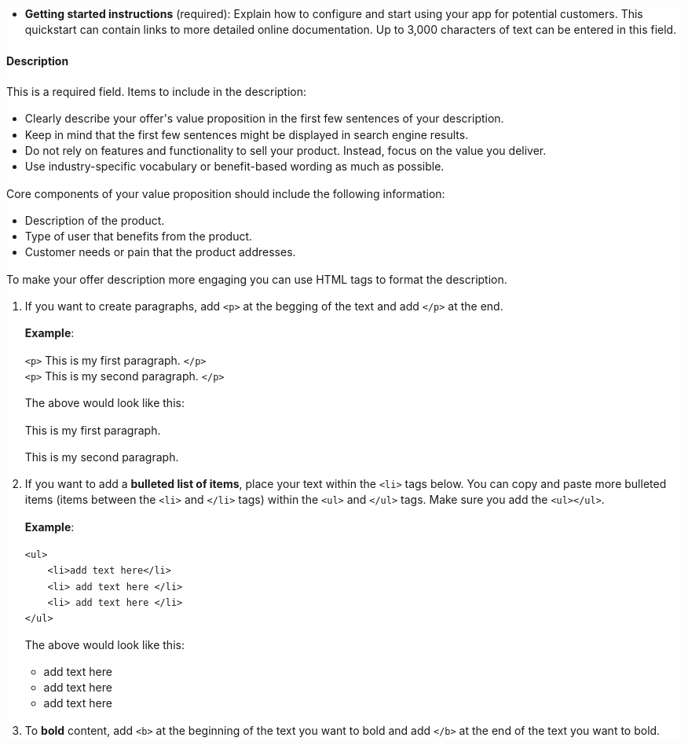 - **Getting started instructions** (required): Explain how to configure and start using your app for potential customers.  This quickstart can contain links to more detailed online documentation. Up to 3,000 characters of text can be entered in this field. 

#### **Description**

This is a required field. Items to include in the description: 

* Clearly describe your offer's value proposition in the first few sentences of your description.  
* Keep in mind that the first few sentences might be displayed in search engine results.  
* Do not rely on features and functionality to sell your product. Instead, focus on the value you deliver.  
* Use industry-specific vocabulary or benefit-based wording as much as possible. 

Core components of your value proposition should include the following information: 

* Description of the product. 
* Type of user that benefits from the product. 
* Customer needs or pain that the product addresses. 

To make your offer description more engaging you can use HTML tags to format the description. 

1. If you want to create paragraphs, add `<p>` at the begging of the text and add `</p>` at the end.

    **Example**: 

    `<p>` This is my first paragraph. `</p>` <br>
    `<p>` This is my second paragraph. `</p>` <br>

    The above would look like this:

    <p> This is my first paragraph. </p>
    <p> This is my second paragraph. </p>

1. If you want to add a **bulleted list of items**, place your text within the `<li>` tags below. You can copy and paste more bulleted items (items between the `<li>` and `</li>` tags) within the `<ul>` and `</ul>` tags. Make sure you add the `<ul></ul>`. 

    **Example**:

    ```
    <ul> 
        <li>add text here</li> 
        <li> add text here </li> 
        <li> add text here </li> 
    </ul> 
    ```

    The above would look like this:
    <ul> 
        <li>add text here</li> 
        <li> add text here </li> 
        <li> add text here </li> 
    </ul> 

1. To **bold** content, add `<b>` at the beginning of the text you want to bold and add `</b>` at the end of the text you want to bold. 

